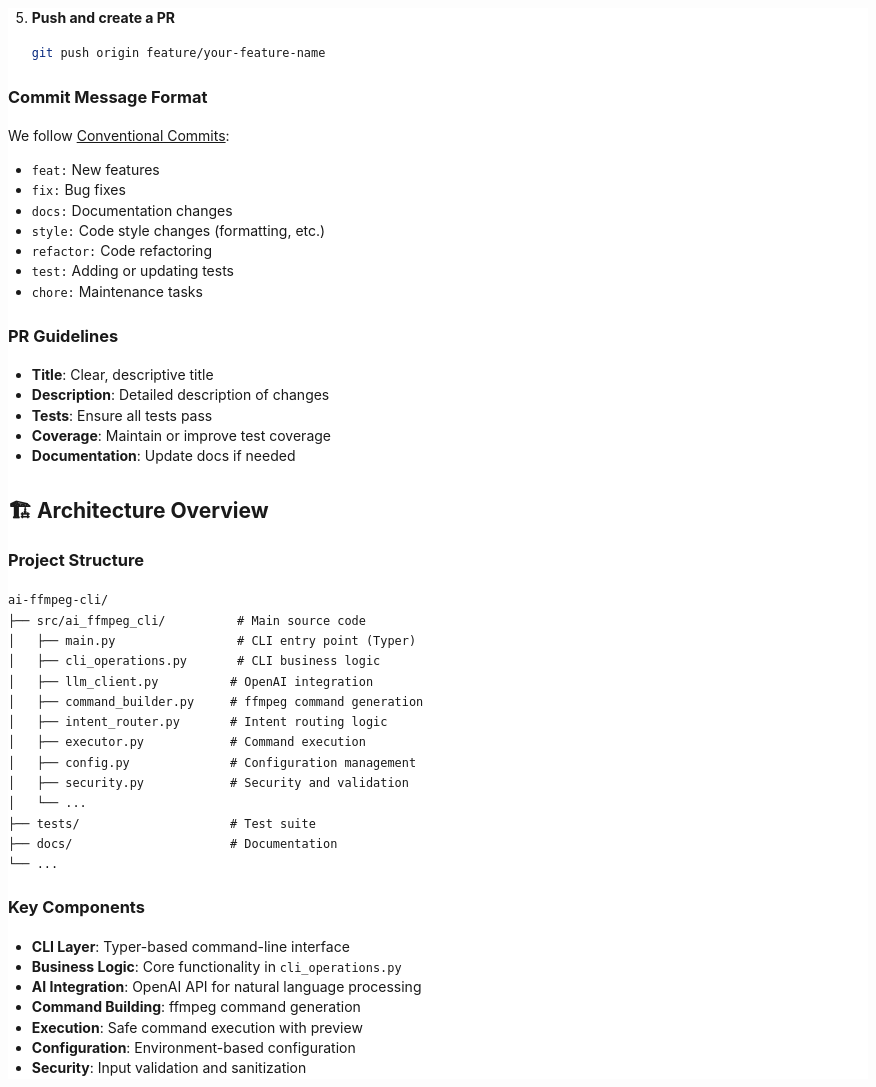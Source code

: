 5. **Push and create a PR**
   ```bash
   git push origin feature/your-feature-name
   ```

### Commit Message Format

We follow [Conventional Commits](https://www.conventionalcommits.org/):

- `feat:` New features
- `fix:` Bug fixes
- `docs:` Documentation changes
- `style:` Code style changes (formatting, etc.)
- `refactor:` Code refactoring
- `test:` Adding or updating tests
- `chore:` Maintenance tasks

### PR Guidelines

- **Title**: Clear, descriptive title
- **Description**: Detailed description of changes
- **Tests**: Ensure all tests pass
- **Coverage**: Maintain or improve test coverage
- **Documentation**: Update docs if needed

## 🏗️ Architecture Overview

### Project Structure

```
ai-ffmpeg-cli/
├── src/ai_ffmpeg_cli/          # Main source code
│   ├── main.py                 # CLI entry point (Typer)
│   ├── cli_operations.py       # CLI business logic
│   ├── llm_client.py          # OpenAI integration
│   ├── command_builder.py     # ffmpeg command generation
│   ├── intent_router.py       # Intent routing logic
│   ├── executor.py            # Command execution
│   ├── config.py              # Configuration management
│   ├── security.py            # Security and validation
│   └── ...
├── tests/                     # Test suite
├── docs/                      # Documentation
└── ...
```

### Key Components

- **CLI Layer**: Typer-based command-line interface
- **Business Logic**: Core functionality in `cli_operations.py`
- **AI Integration**: OpenAI API for natural language processing
- **Command Building**: ffmpeg command generation
- **Execution**: Safe command execution with preview
- **Configuration**: Environment-based configuration
- **Security**: Input validation and sanitization
